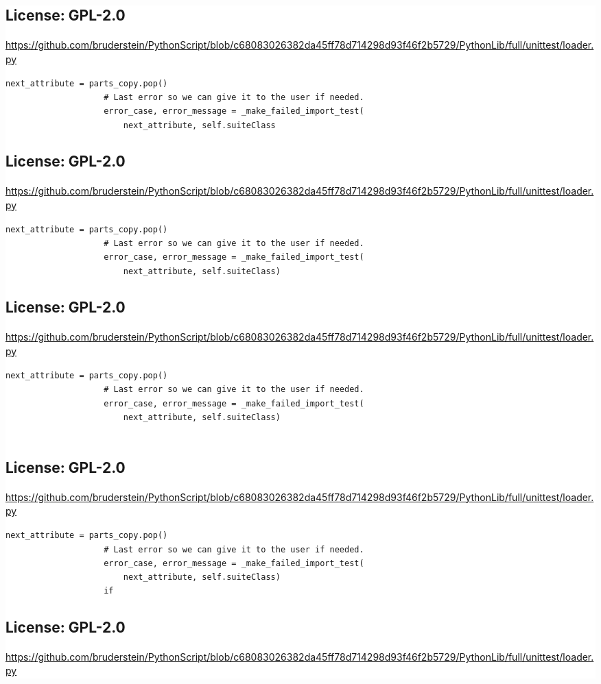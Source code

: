 
## License: GPL-2.0
https://github.com/bruderstein/PythonScript/blob/c68083026382da45ff78d714298d93f46f2b5729/PythonLib/full/unittest/loader.py

```
next_attribute = parts_copy.pop()
                    # Last error so we can give it to the user if needed.
                    error_case, error_message = _make_failed_import_test(
                        next_attribute, self.suiteClass
```


## License: GPL-2.0
https://github.com/bruderstein/PythonScript/blob/c68083026382da45ff78d714298d93f46f2b5729/PythonLib/full/unittest/loader.py

```
next_attribute = parts_copy.pop()
                    # Last error so we can give it to the user if needed.
                    error_case, error_message = _make_failed_import_test(
                        next_attribute, self.suiteClass)

```


## License: GPL-2.0
https://github.com/bruderstein/PythonScript/blob/c68083026382da45ff78d714298d93f46f2b5729/PythonLib/full/unittest/loader.py

```
next_attribute = parts_copy.pop()
                    # Last error so we can give it to the user if needed.
                    error_case, error_message = _make_failed_import_test(
                        next_attribute, self.suiteClass)
                   
```


## License: GPL-2.0
https://github.com/bruderstein/PythonScript/blob/c68083026382da45ff78d714298d93f46f2b5729/PythonLib/full/unittest/loader.py

```
next_attribute = parts_copy.pop()
                    # Last error so we can give it to the user if needed.
                    error_case, error_message = _make_failed_import_test(
                        next_attribute, self.suiteClass)
                    if
```


## License: GPL-2.0
https://github.com/bruderstein/PythonScript/blob/c68083026382da45ff78d714298d93f46f2b5729/PythonLib/full/unittest/loader.py
